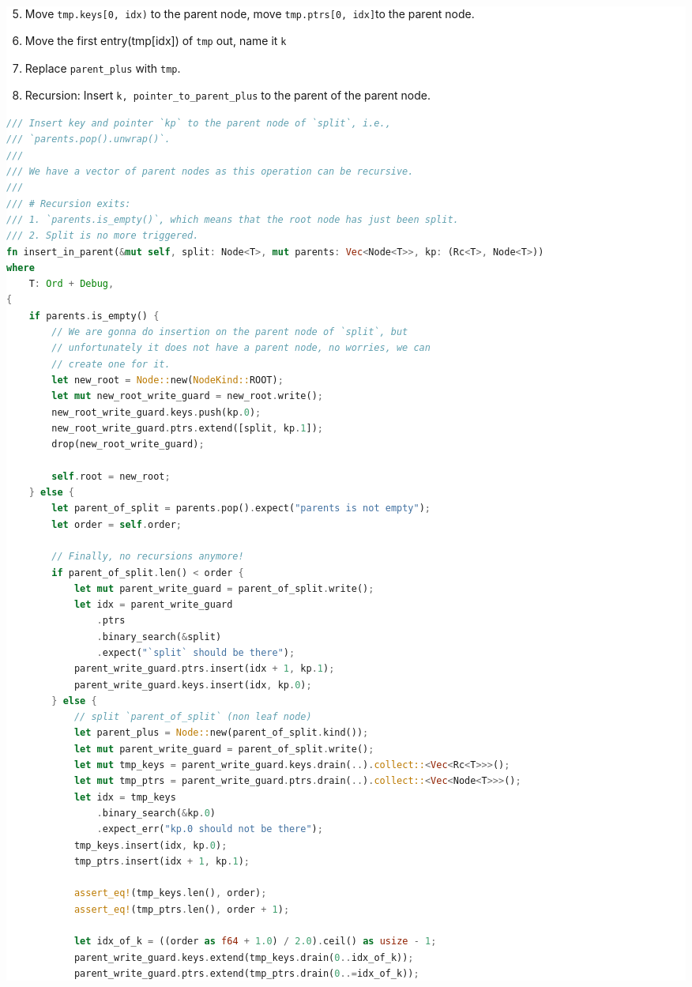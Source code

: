    5. Move `tmp.keys[0, idx)` to the parent node, move `tmp.ptrs[0, idx]`to the
      parent node.

   6. Move the first entry(tmp[idx]) of `tmp` out, name it `k`

   7. Replace `parent_plus` with `tmp`.

   8. Recursion: Insert `k, pointer_to_parent_plus` to the parent of the parent node.


   ```rust
   /// Insert key and pointer `kp` to the parent node of `split`, i.e.,
   /// `parents.pop().unwrap()`.
   ///
   /// We have a vector of parent nodes as this operation can be recursive.
   ///
   /// # Recursion exits:
   /// 1. `parents.is_empty()`, which means that the root node has just been split.
   /// 2. Split is no more triggered.
   fn insert_in_parent(&mut self, split: Node<T>, mut parents: Vec<Node<T>>, kp: (Rc<T>, Node<T>))
   where
       T: Ord + Debug,
   {
       if parents.is_empty() {
           // We are gonna do insertion on the parent node of `split`, but
           // unfortunately it does not have a parent node, no worries, we can
           // create one for it.
           let new_root = Node::new(NodeKind::ROOT);
           let mut new_root_write_guard = new_root.write();
           new_root_write_guard.keys.push(kp.0);
           new_root_write_guard.ptrs.extend([split, kp.1]);
           drop(new_root_write_guard);

           self.root = new_root;
       } else {
           let parent_of_split = parents.pop().expect("parents is not empty");
           let order = self.order;

           // Finally, no recursions anymore!
           if parent_of_split.len() < order {
               let mut parent_write_guard = parent_of_split.write();
               let idx = parent_write_guard
                   .ptrs
                   .binary_search(&split)
                   .expect("`split` should be there");
               parent_write_guard.ptrs.insert(idx + 1, kp.1);
               parent_write_guard.keys.insert(idx, kp.0);
           } else {
               // split `parent_of_split` (non leaf node)
               let parent_plus = Node::new(parent_of_split.kind());
               let mut parent_write_guard = parent_of_split.write();
               let mut tmp_keys = parent_write_guard.keys.drain(..).collect::<Vec<Rc<T>>>();
               let mut tmp_ptrs = parent_write_guard.ptrs.drain(..).collect::<Vec<Node<T>>>();
               let idx = tmp_keys
                   .binary_search(&kp.0)
                   .expect_err("kp.0 should not be there");
               tmp_keys.insert(idx, kp.0);
               tmp_ptrs.insert(idx + 1, kp.1);

               assert_eq!(tmp_keys.len(), order);
               assert_eq!(tmp_ptrs.len(), order + 1);

               let idx_of_k = ((order as f64 + 1.0) / 2.0).ceil() as usize - 1;
               parent_write_guard.keys.extend(tmp_keys.drain(0..idx_of_k));
               parent_write_guard.ptrs.extend(tmp_ptrs.drain(0..=idx_of_k));

   ```